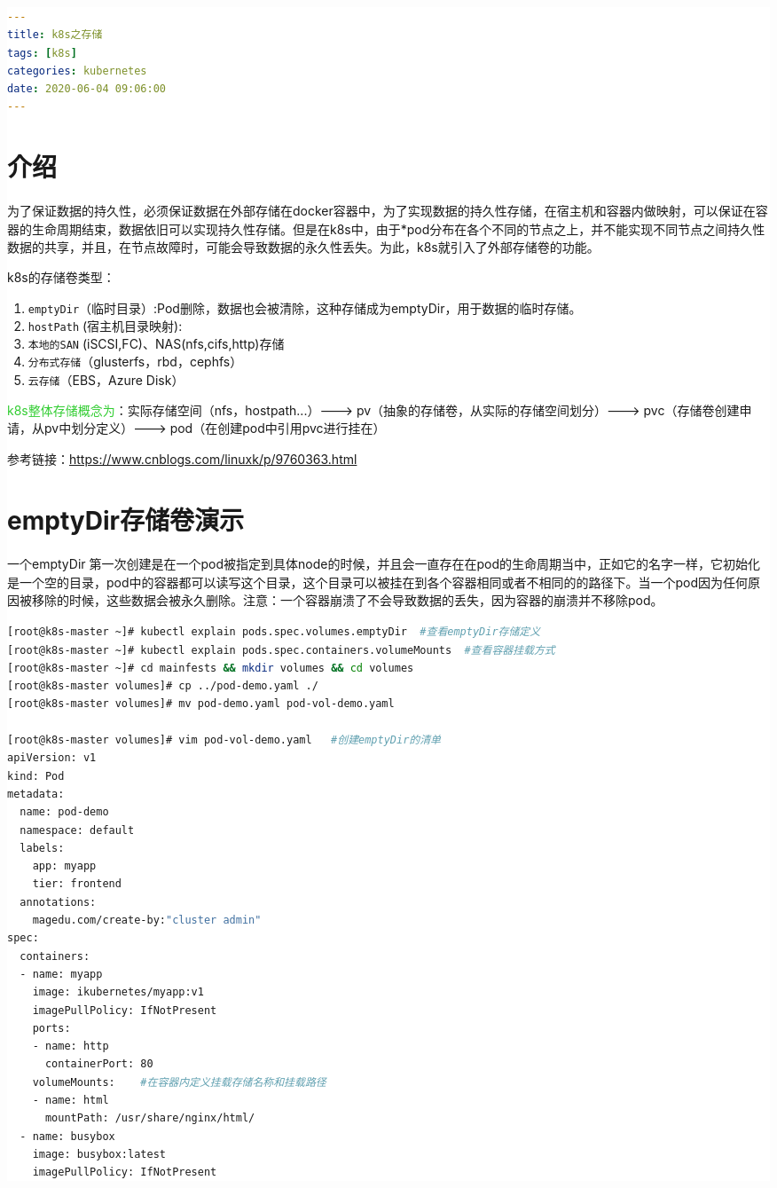 ```yaml
---
title: k8s之存储
tags: [k8s]
categories: kubernetes
date: 2020-06-04 09:06:00
---
```


# 介绍

为了保证数据的持久性，必须保证数据在外部存储在docker容器中，为了实现数据的持久性存储，在宿主机和容器内做映射，可以保证在容器的生命周期结束，数据依旧可以实现持久性存储。但是在k8s中，由于*pod分布在各个不同的节点之上，并不能实现不同节点之间持久性数据的共享，并且，在节点故障时，可能会导致数据的永久性丢失。为此，k8s就引入了外部存储卷的功能。

k8s的存储卷类型：

1. `emptyDir`（临时目录）:Pod删除，数据也会被清除，这种存储成为emptyDir，用于数据的临时存储。
2. `hostPath` (宿主机目录映射):
3. `本地的SAN` (iSCSI,FC)、NAS(nfs,cifs,http)存储
4. `分布式存储`（glusterfs，rbd，cephfs）
5. `云存储`（EBS，Azure Disk）

<font color='32CD32'>k8s整体存储概念为</font>：实际存储空间（nfs，hostpath...）---> pv（抽象的存储卷，从实际的存储空间划分）---> pvc（存储卷创建申请，从pv中划分定义）---> pod（在创建pod中引用pvc进行挂在）

参考链接：https://www.cnblogs.com/linuxk/p/9760363.html

# emptyDir存储卷演示

一个emptyDir 第一次创建是在一个pod被指定到具体node的时候，并且会一直存在在pod的生命周期当中，正如它的名字一样，它初始化是一个空的目录，pod中的容器都可以读写这个目录，这个目录可以被挂在到各个容器相同或者不相同的的路径下。当一个pod因为任何原因被移除的时候，这些数据会被永久删除。注意：一个容器崩溃了不会导致数据的丢失，因为容器的崩溃并不移除pod。

```bash
[root@k8s-master ~]# kubectl explain pods.spec.volumes.emptyDir  #查看emptyDir存储定义
[root@k8s-master ~]# kubectl explain pods.spec.containers.volumeMounts  #查看容器挂载方式
[root@k8s-master ~]# cd mainfests && mkdir volumes && cd volumes
[root@k8s-master volumes]# cp ../pod-demo.yaml ./
[root@k8s-master volumes]# mv pod-demo.yaml pod-vol-demo.yaml

[root@k8s-master volumes]# vim pod-vol-demo.yaml   #创建emptyDir的清单
apiVersion: v1
kind: Pod
metadata:
  name: pod-demo
  namespace: default
  labels:
    app: myapp
    tier: frontend
  annotations:
    magedu.com/create-by:"cluster admin"
spec:
  containers:
  - name: myapp
    image: ikubernetes/myapp:v1
    imagePullPolicy: IfNotPresent
    ports:
    - name: http
      containerPort: 80
    volumeMounts:    #在容器内定义挂载存储名称和挂载路径
    - name: html
      mountPath: /usr/share/nginx/html/
  - name: busybox
    image: busybox:latest
    imagePullPolicy: IfNotPresent
```
